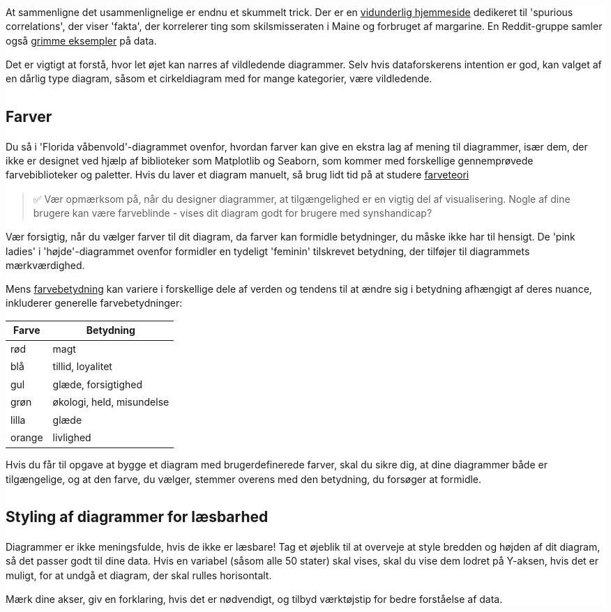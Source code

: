 At sammenligne det usammenlignelige er endnu et skummelt trick. Der er en [vidunderlig hjemmeside](https://tylervigen.com/spurious-correlations) dedikeret til 'spurious correlations', der viser 'fakta', der korrelerer ting som skilsmisseraten i Maine og forbruget af margarine. En Reddit-gruppe samler også [grimme eksempler](https://www.reddit.com/r/dataisugly/top/?t=all) på data.

Det er vigtigt at forstå, hvor let øjet kan narres af vildledende diagrammer. Selv hvis dataforskerens intention er god, kan valget af en dårlig type diagram, såsom et cirkeldiagram med for mange kategorier, være vildledende.

## Farver

Du så i 'Florida våbenvold'-diagrammet ovenfor, hvordan farver kan give en ekstra lag af mening til diagrammer, især dem, der ikke er designet ved hjælp af biblioteker som Matplotlib og Seaborn, som kommer med forskellige gennemprøvede farvebiblioteker og paletter. Hvis du laver et diagram manuelt, så brug lidt tid på at studere [farveteori](https://colormatters.com/color-and-design/basic-color-theory)

> ✅ Vær opmærksom på, når du designer diagrammer, at tilgængelighed er en vigtig del af visualisering. Nogle af dine brugere kan være farveblinde - vises dit diagram godt for brugere med synshandicap?

Vær forsigtig, når du vælger farver til dit diagram, da farver kan formidle betydninger, du måske ikke har til hensigt. De 'pink ladies' i 'højde'-diagrammet ovenfor formidler en tydeligt 'feminin' tilskrevet betydning, der tilføjer til diagrammets mærkværdighed.

Mens [farvebetydning](https://colormatters.com/color-symbolism/the-meanings-of-colors) kan variere i forskellige dele af verden og tendens til at ændre sig i betydning afhængigt af deres nuance, inkluderer generelle farvebetydninger:

| Farve  | Betydning            |
| ------ | -------------------- |
| rød    | magt                |
| blå    | tillid, loyalitet   |
| gul    | glæde, forsigtighed |
| grøn   | økologi, held, misundelse |
| lilla  | glæde               |
| orange | livlighed           |

Hvis du får til opgave at bygge et diagram med brugerdefinerede farver, skal du sikre dig, at dine diagrammer både er tilgængelige, og at den farve, du vælger, stemmer overens med den betydning, du forsøger at formidle.

## Styling af diagrammer for læsbarhed

Diagrammer er ikke meningsfulde, hvis de ikke er læsbare! Tag et øjeblik til at overveje at style bredden og højden af dit diagram, så det passer godt til dine data. Hvis en variabel (såsom alle 50 stater) skal vises, skal du vise dem lodret på Y-aksen, hvis det er muligt, for at undgå et diagram, der skal rulles horisontalt.

Mærk dine akser, giv en forklaring, hvis det er nødvendigt, og tilbyd værktøjstip for bedre forståelse af data.
